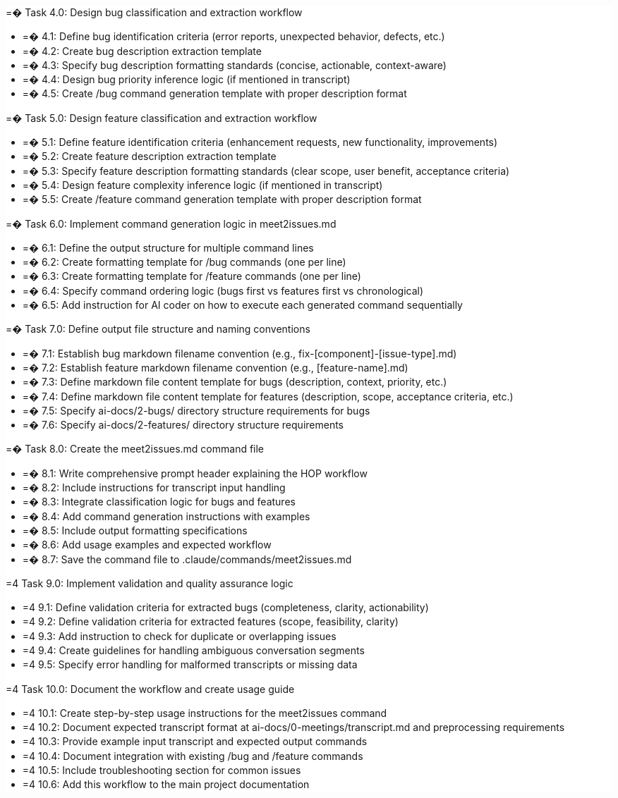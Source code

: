 =� Task 4.0: Design bug classification and extraction workflow
* =� 4.1: Define bug identification criteria (error reports, unexpected behavior, defects, etc.)
* =� 4.2: Create bug description extraction template
* =� 4.3: Specify bug description formatting standards (concise, actionable, context-aware)
* =� 4.4: Design bug priority inference logic (if mentioned in transcript)
* =� 4.5: Create /bug command generation template with proper description format

=� Task 5.0: Design feature classification and extraction workflow
* =� 5.1: Define feature identification criteria (enhancement requests, new functionality, improvements)
* =� 5.2: Create feature description extraction template
* =� 5.3: Specify feature description formatting standards (clear scope, user benefit, acceptance criteria)
* =� 5.4: Design feature complexity inference logic (if mentioned in transcript)
* =� 5.5: Create /feature command generation template with proper description format

=� Task 6.0: Implement command generation logic in meet2issues.md
* =� 6.1: Define the output structure for multiple command lines
* =� 6.2: Create formatting template for /bug commands (one per line)
* =� 6.3: Create formatting template for /feature commands (one per line)
* =� 6.4: Specify command ordering logic (bugs first vs features first vs chronological)
* =� 6.5: Add instruction for AI coder on how to execute each generated command sequentially

=� Task 7.0: Define output file structure and naming conventions
* =� 7.1: Establish bug markdown filename convention (e.g., fix-[component]-[issue-type].md)
* =� 7.2: Establish feature markdown filename convention (e.g., [feature-name].md)
* =� 7.3: Define markdown file content template for bugs (description, context, priority, etc.)
* =� 7.4: Define markdown file content template for features (description, scope, acceptance criteria, etc.)
* =� 7.5: Specify ai-docs/2-bugs/ directory structure requirements for bugs
* =� 7.6: Specify ai-docs/2-features/ directory structure requirements

=� Task 8.0: Create the meet2issues.md command file
* =� 8.1: Write comprehensive prompt header explaining the HOP workflow
* =� 8.2: Include instructions for transcript input handling
* =� 8.3: Integrate classification logic for bugs and features
* =� 8.4: Add command generation instructions with examples
* =� 8.5: Include output formatting specifications
* =� 8.6: Add usage examples and expected workflow
* =� 8.7: Save the command file to .claude/commands/meet2issues.md

=4 Task 9.0: Implement validation and quality assurance logic
* =4 9.1: Define validation criteria for extracted bugs (completeness, clarity, actionability)
* =4 9.2: Define validation criteria for extracted features (scope, feasibility, clarity)
* =4 9.3: Add instruction to check for duplicate or overlapping issues
* =4 9.4: Create guidelines for handling ambiguous conversation segments
* =4 9.5: Specify error handling for malformed transcripts or missing data

=4 Task 10.0: Document the workflow and create usage guide
* =4 10.1: Create step-by-step usage instructions for the meet2issues command
* =4 10.2: Document expected transcript format at ai-docs/0-meetings/transcript<number>.md and preprocessing requirements
* =4 10.3: Provide example input transcript and expected output commands
* =4 10.4: Document integration with existing /bug and /feature commands
* =4 10.5: Include troubleshooting section for common issues
* =4 10.6: Add this workflow to the main project documentation
